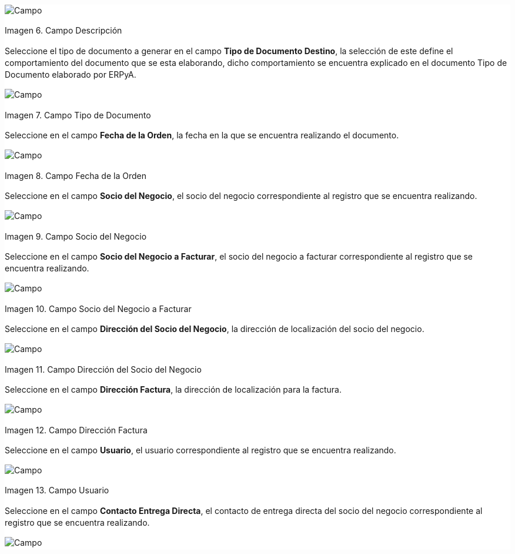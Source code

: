 ![Campo](/assets/img/docs/sales-management/sam-sales-image434.png)

Imagen 6. Campo Descripción

Seleccione el tipo de documento a generar en el campo **Tipo de Documento Destino**, la selección de este define el comportamiento del documento que se esta elaborando, dicho comportamiento se encuentra explicado en el documento Tipo de Documento elaborado por ERPyA.

![Campo](/assets/img/docs/sales-management/sam-sales-image435.png)

Imagen 7. Campo Tipo de Documento

Seleccione en el campo **Fecha de la Orden**, la fecha en la que se encuentra realizando el documento.

![Campo](/assets/img/docs/sales-management/sam-sales-image436.png)

Imagen 8. Campo Fecha de la Orden

Seleccione en el campo **Socio del Negocio**, el socio del negocio correspondiente al registro que se encuentra realizando.

![Campo](/assets/img/docs/sales-management/sam-sales-image437.png)

Imagen 9. Campo Socio del Negocio

Seleccione en el campo **Socio del Negocio a Facturar**, el socio del negocio a facturar correspondiente al registro que se encuentra realizando.

![Campo](/assets/img/docs/sales-management/sam-sales-image438.png)

Imagen 10. Campo Socio del Negocio a Facturar

Seleccione en el campo **Dirección del Socio del Negocio**, la dirección de localización del socio del negocio.

![Campo](/assets/img/docs/sales-management/sam-sales-image439.png)

Imagen 11. Campo Dirección del Socio del Negocio

Seleccione en el campo **Dirección Factura**, la dirección de localización para la factura.

![Campo](/assets/img/docs/sales-management/sam-sales-image440.png)

Imagen 12. Campo Dirección Factura

Seleccione en el campo **Usuario**, el usuario correspondiente al registro que se encuentra realizando.

![Campo](/assets/img/docs/sales-management/sam-sales-image441.png)

Imagen 13. Campo Usuario

Seleccione en el campo **Contacto Entrega Directa**, el contacto de entrega directa del socio del negocio correspondiente al registro que se encuentra realizando.

![Campo](/assets/img/docs/sales-management/sam-sales-image442.png)
